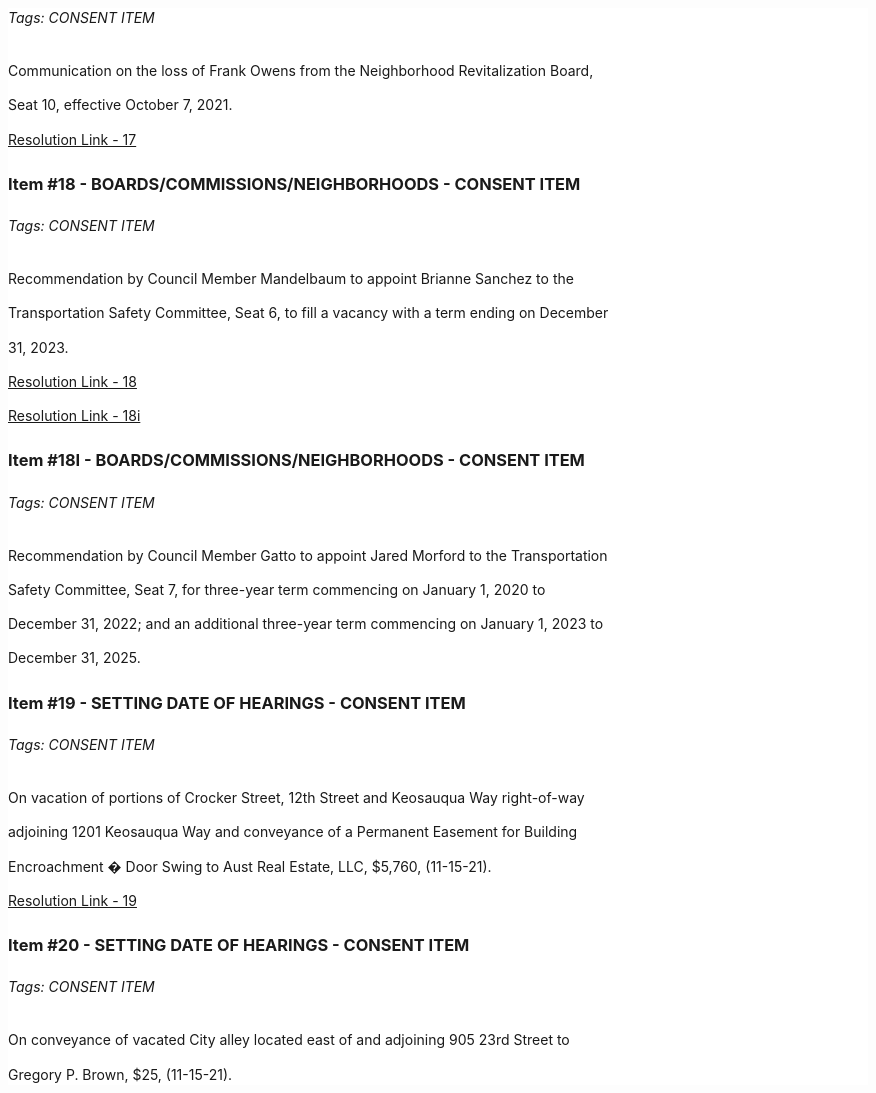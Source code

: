 ###### Tags: CONSENT ITEM 

Communication on the loss of Frank Owens from the Neighborhood Revitalization Board, 

Seat 10, effective October 7, 2021. 

[Resolution Link - 17](http://www.dmgov.org/government/CityCouncil/Resolutions/20211101/17.pdf) 



### Item #18 - BOARDS/COMMISSIONS/NEIGHBORHOODS - CONSENT ITEM 

###### Tags: CONSENT ITEM 

Recommendation by Council Member Mandelbaum to appoint Brianne Sanchez to the 

Transportation Safety Committee, Seat 6, to fill a vacancy with a term ending on December 

31, 2023. 

[Resolution Link - 18](http://www.dmgov.org/government/CityCouncil/Resolutions/20211101/18.pdf) 

[Resolution Link - 18i](http://www.dmgov.org/government/CityCouncil/Resolutions/20211101/18i.pdf) 



### Item #18I - BOARDS/COMMISSIONS/NEIGHBORHOODS - CONSENT ITEM 

###### Tags: CONSENT ITEM 

Recommendation by Council Member Gatto to appoint Jared Morford to the Transportation 

Safety Committee, Seat 7, for three-year term commencing on January 1, 2020 to 

December 31, 2022; and an additional three-year term commencing on January 1, 2023 to 

December 31, 2025. 



### Item #19 - SETTING DATE OF HEARINGS - CONSENT ITEM 

###### Tags: CONSENT ITEM 

On vacation of portions of Crocker Street, 12th Street and Keosauqua Way right-of-way 

adjoining 1201 Keosauqua Way and conveyance of a Permanent Easement for Building 

Encroachment � Door Swing to Aust Real Estate, LLC, $5,760, (11-15-21). 

[Resolution Link - 19](http://www.dmgov.org/government/CityCouncil/Resolutions/20211101/19.pdf) 



### Item #20 - SETTING DATE OF HEARINGS - CONSENT ITEM 

###### Tags: CONSENT ITEM 

On conveyance of vacated City alley located east of and adjoining 905 23rd Street to 

Gregory P. Brown, $25, (11-15-21). 

